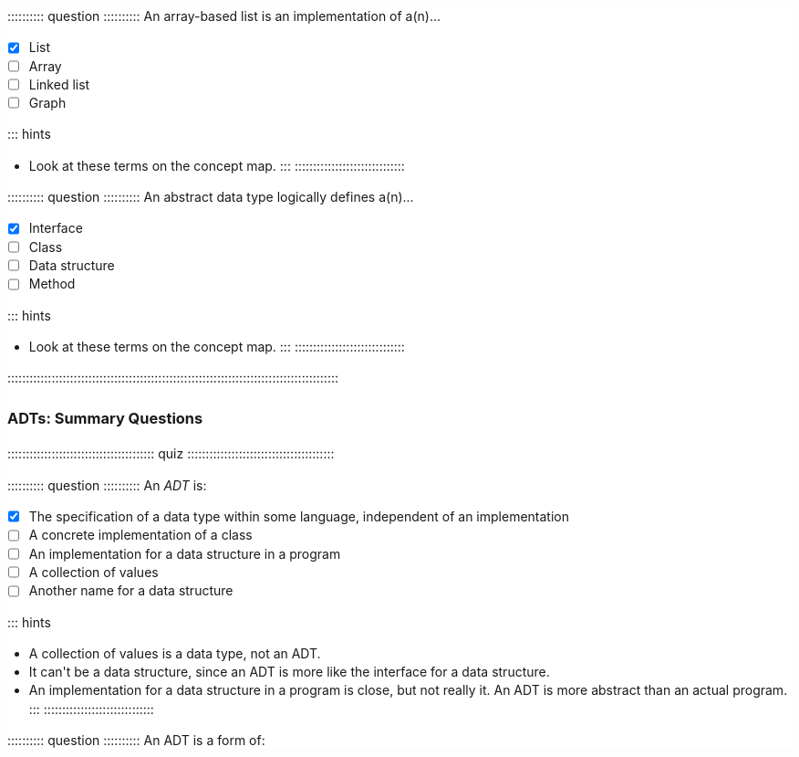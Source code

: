 

:::::::::: question ::::::::::
An array-based list is an implementation of a(n)...

- [x] List
- [ ] Array
- [ ] Linked list
- [ ] Graph

::: hints
- Look at these terms on the concept map.
:::
::::::::::::::::::::::::::::::



:::::::::: question ::::::::::
An abstract data type logically defines a(n)...

- [x] Interface
- [ ] Class
- [ ] Data structure
- [ ] Method

::: hints
- Look at these terms on the concept map.
:::
::::::::::::::::::::::::::::::



::::::::::::::::::::::::::::::::::::::::::::::::::::::::::::::::::::::::::::::::::::::::::


### ADTs: Summary Questions

:::::::::::::::::::::::::::::::::::::::: quiz ::::::::::::::::::::::::::::::::::::::::

:::::::::: question ::::::::::
An *ADT* is: 

- [x] The specification of a data type within some language, independent of an implementation
- [ ] A concrete implementation of a class
- [ ] An implementation for a data structure in a program
- [ ] A collection of values
- [ ] Another name for a data structure

::: hints
- A collection of values is a data type, not an ADT.
- It can't be a data structure, since an ADT is more like the interface for a data structure.
- An implementation for a data structure in a program is close, but not really it. An ADT is more abstract than an actual program.
:::
::::::::::::::::::::::::::::::



:::::::::: question ::::::::::
An ADT is a form of:
